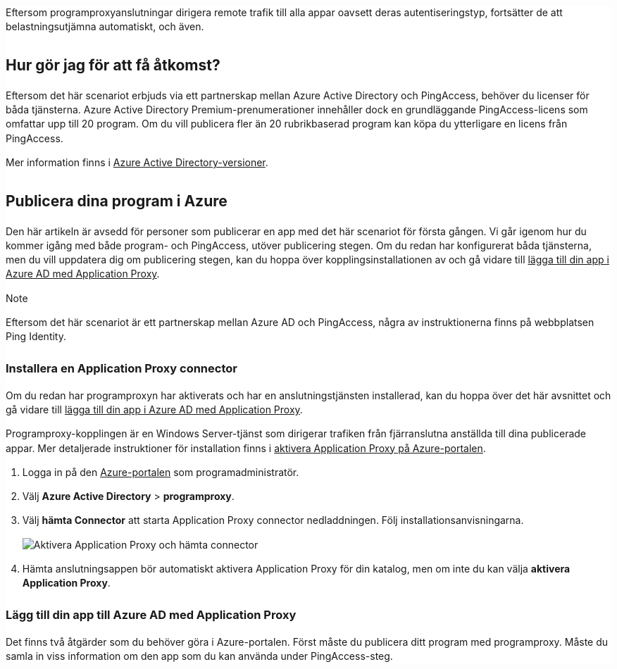 Eftersom programproxyanslutningar dirigera remote trafik till alla appar oavsett deras autentiseringstyp, fortsätter de att belastningsutjämna automatiskt, och även.

## <a name="how-do-i-get-access"></a>Hur gör jag för att få åtkomst?

Eftersom det här scenariot erbjuds via ett partnerskap mellan Azure Active Directory och PingAccess, behöver du licenser för båda tjänsterna. Azure Active Directory Premium-prenumerationer innehåller dock en grundläggande PingAccess-licens som omfattar upp till 20 program. Om du vill publicera fler än 20 rubrikbaserad program kan köpa du ytterligare en licens från PingAccess. 

Mer information finns i [Azure Active Directory-versioner](../fundamentals/active-directory-whatis.md).

## <a name="publish-your-application-in-azure"></a>Publicera dina program i Azure

Den här artikeln är avsedd för personer som publicerar en app med det här scenariot för första gången. Vi går igenom hur du kommer igång med både program- och PingAccess, utöver publicering stegen. Om du redan har konfigurerat båda tjänsterna, men du vill uppdatera dig om publicering stegen, kan du hoppa över kopplingsinstallationen av och gå vidare till [lägga till din app i Azure AD med Application Proxy](#add-your-app-to-azure-ad-with-application-proxy).

>[!NOTE]
>Eftersom det här scenariot är ett partnerskap mellan Azure AD och PingAccess, några av instruktionerna finns på webbplatsen Ping Identity.

### <a name="install-an-application-proxy-connector"></a>Installera en Application Proxy connector

Om du redan har programproxyn har aktiverats och har en anslutningstjänsten installerad, kan du hoppa över det här avsnittet och gå vidare till [lägga till din app i Azure AD med Application Proxy](#add-your-app-to-azure-ad-with-application-proxy).

Programproxy-kopplingen är en Windows Server-tjänst som dirigerar trafiken från fjärranslutna anställda till dina publicerade appar. Mer detaljerade instruktioner för installation finns i [aktivera Application Proxy på Azure-portalen](application-proxy-add-on-premises-application.md).

1. Logga in på den [Azure-portalen](https://portal.azure.com) som programadministratör.
2. Välj **Azure Active Directory** > **programproxy**.
3. Välj **hämta Connector** att starta Application Proxy connector nedladdningen. Följ installationsanvisningarna.

   ![Aktivera Application Proxy och hämta connector](./media/application-proxy-configure-single-sign-on-with-ping-access/install-connector.png)

4. Hämta anslutningsappen bör automatiskt aktivera Application Proxy för din katalog, men om inte du kan välja **aktivera Application Proxy**.


### <a name="add-your-app-to-azure-ad-with-application-proxy"></a>Lägg till din app till Azure AD med Application Proxy

Det finns två åtgärder som du behöver göra i Azure-portalen. Först måste du publicera ditt program med programproxy. Måste du samla in viss information om den app som du kan använda under PingAccess-steg.
